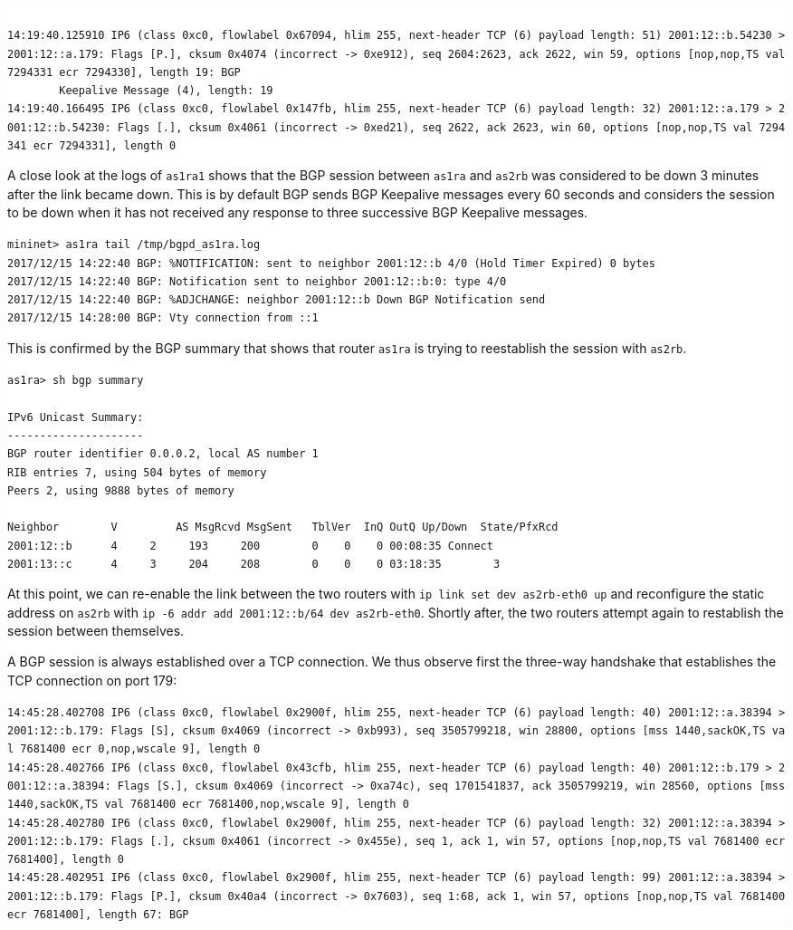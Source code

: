 ```console
 
14:19:40.125910 IP6 (class 0xc0, flowlabel 0x67094, hlim 255, next-header TCP (6) payload length: 51) 2001:12::b.54230 > 2001:12::a.179: Flags [P.], cksum 0x4074 (incorrect -> 0xe912), seq 2604:2623, ack 2622, win 59, options [nop,nop,TS val 7294331 ecr 7294330], length 19: BGP
        Keepalive Message (4), length: 19
14:19:40.166495 IP6 (class 0xc0, flowlabel 0x147fb, hlim 255, next-header TCP (6) payload length: 32) 2001:12::a.179 > 2001:12::b.54230: Flags [.], cksum 0x4061 (incorrect -> 0xed21), seq 2622, ack 2623, win 60, options [nop,nop,TS val 7294341 ecr 7294331], length 0

```

A close look at the logs of `as1ra1` shows that the BGP session between `as1ra` and `as2rb` was considered to
be down 3 minutes after the link became down. This is by default BGP sends BGP Keepalive messages every
60 seconds and considers the session to be down when it has not received any response to three successive
BGP Keepalive messages.

```console
mininet> as1ra tail /tmp/bgpd_as1ra.log 
2017/12/15 14:22:40 BGP: %NOTIFICATION: sent to neighbor 2001:12::b 4/0 (Hold Timer Expired) 0 bytes 
2017/12/15 14:22:40 BGP: Notification sent to neighbor 2001:12::b:0: type 4/0
2017/12/15 14:22:40 BGP: %ADJCHANGE: neighbor 2001:12::b Down BGP Notification send
2017/12/15 14:28:00 BGP: Vty connection from ::1
```

This is confirmed by the BGP summary that shows that router `as1ra` is trying to reestablish
the session with `as2rb`.

```console
as1ra> sh bgp summary 

IPv6 Unicast Summary:
---------------------
BGP router identifier 0.0.0.2, local AS number 1
RIB entries 7, using 504 bytes of memory
Peers 2, using 9888 bytes of memory

Neighbor        V         AS MsgRcvd MsgSent   TblVer  InQ OutQ Up/Down  State/PfxRcd
2001:12::b      4     2     193     200        0    0    0 00:08:35 Connect    
2001:13::c      4     3     204     208        0    0    0 03:18:35        3
```

At this point, we can re-enable the link between the two routers with
`ip link set dev as2rb-eth0 up` and reconfigure the static address
on `as2rb` with `ip -6 addr add 2001:12::b/64 dev as2rb-eth0`. Shortly after, the
two routers attempt again to restablish the session between themselves.

A BGP session is always established over a TCP connection. We thus observe first
the three-way handshake that establishes the TCP connection on port 179:

```console
14:45:28.402708 IP6 (class 0xc0, flowlabel 0x2900f, hlim 255, next-header TCP (6) payload length: 40) 2001:12::a.38394 > 2001:12::b.179: Flags [S], cksum 0x4069 (incorrect -> 0xb993), seq 3505799218, win 28800, options [mss 1440,sackOK,TS val 7681400 ecr 0,nop,wscale 9], length 0
14:45:28.402766 IP6 (class 0xc0, flowlabel 0x43cfb, hlim 255, next-header TCP (6) payload length: 40) 2001:12::b.179 > 2001:12::a.38394: Flags [S.], cksum 0x4069 (incorrect -> 0xa74c), seq 1701541837, ack 3505799219, win 28560, options [mss 1440,sackOK,TS val 7681400 ecr 7681400,nop,wscale 9], length 0
14:45:28.402780 IP6 (class 0xc0, flowlabel 0x2900f, hlim 255, next-header TCP (6) payload length: 32) 2001:12::a.38394 > 2001:12::b.179: Flags [.], cksum 0x4061 (incorrect -> 0x455e), seq 1, ack 1, win 57, options [nop,nop,TS val 7681400 ecr 7681400], length 0
14:45:28.402951 IP6 (class 0xc0, flowlabel 0x2900f, hlim 255, next-header TCP (6) payload length: 99) 2001:12::a.38394 > 2001:12::b.179: Flags [P.], cksum 0x40a4 (incorrect -> 0x7603), seq 1:68, ack 1, win 57, options [nop,nop,TS val 7681400 ecr 7681400], length 67: BGP
```